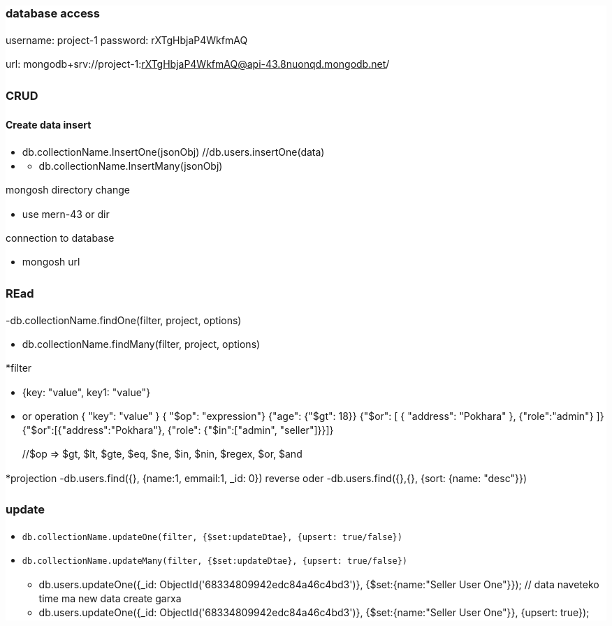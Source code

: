 
### database access
username: project-1
password: rXTgHbjaP4WkfmAQ   

url: mongodb+srv://project-1:rXTgHbjaP4WkfmAQ@api-43.8nuonqd.mongodb.net/


### CRUD
#### Create data insert
  - db.collectionName.InsertOne(jsonObj)   //db.users.insertOne(data)
  -  - db.collectionName.InsertMany(jsonObj)

mongosh directory change
- use mern-43 or dir

connection to database 
- mongosh url


### REad 
-db.collectionName.findOne(filter, project, options)
- db.collectionName.findMany(filter, project, options)

*filter
  - {key: "value", key1: "value"}
  - or operation
    {
      "key": "value"
    }
    { "$op": "expression"}
    {"age": {"$gt": 18}}
    {"$or": [
      { 
        "address": "Pokhara"
      },
      {"role":"admin"}
    ]}
    {"$or":[{"address":"Pokhara"}, {"role": {"$in":["admin", "seller"]}}]}

    //$op => $gt, $lt, $gte, $eq, $ne, $in, $nin, $regex, $or, $and

  *projection
  -db.users.find({}, {name:1, emmail:1, _id: 0})
  reverse oder
  -db.users.find({},{}, {sort: {name: "desc"}})
  
  
### update
- `db.collectionName.updateOne(filter, {$set:updateDtae}, {upsert: true/false})`
- `db.collectionName.updateMany(filter, {$set:updateDtae}, {upsert: true/false})`

  - db.users.updateOne({_id: ObjectId('68334809942edc84a46c4bd3')}, {$set:{name:"Seller User One"}}); 
  // data naveteko time ma new data create garxa
  - db.users.updateOne({_id: ObjectId('68334809942edc84a46c4bd3')}, {$set:{name:"Seller User One"}}, {upsert: true}); 
